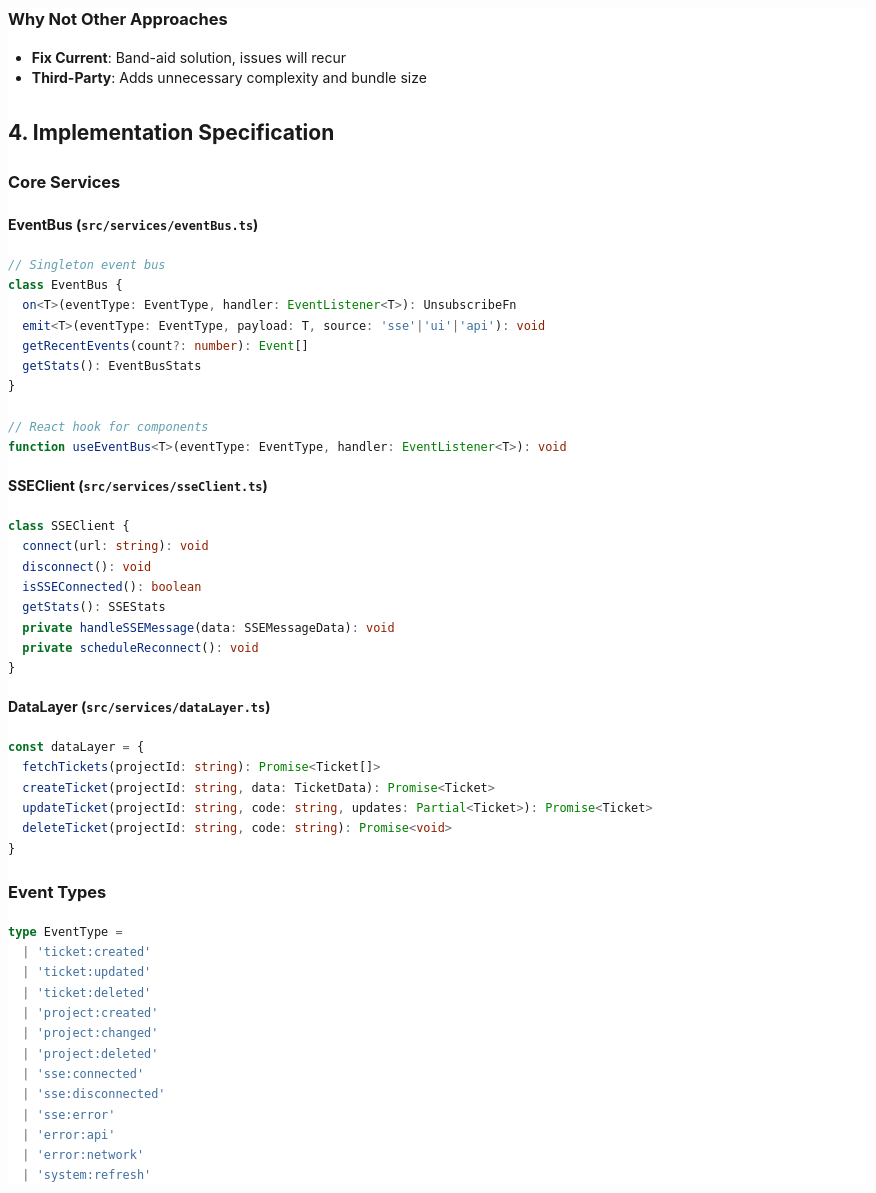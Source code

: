 ### Why Not Other Approaches

- **Fix Current**: Band-aid solution, issues will recur
- **Third-Party**: Adds unnecessary complexity and bundle size

## 4. Implementation Specification

### Core Services

#### EventBus (`src/services/eventBus.ts`)
```typescript
// Singleton event bus
class EventBus {
  on<T>(eventType: EventType, handler: EventListener<T>): UnsubscribeFn
  emit<T>(eventType: EventType, payload: T, source: 'sse'|'ui'|'api'): void
  getRecentEvents(count?: number): Event[]
  getStats(): EventBusStats
}

// React hook for components
function useEventBus<T>(eventType: EventType, handler: EventListener<T>): void
```

#### SSEClient (`src/services/sseClient.ts`)
```typescript
class SSEClient {
  connect(url: string): void
  disconnect(): void
  isSSEConnected(): boolean
  getStats(): SSEStats
  private handleSSEMessage(data: SSEMessageData): void
  private scheduleReconnect(): void
}
```

#### DataLayer (`src/services/dataLayer.ts`)
```typescript
const dataLayer = {
  fetchTickets(projectId: string): Promise<Ticket[]>
  createTicket(projectId: string, data: TicketData): Promise<Ticket>
  updateTicket(projectId: string, code: string, updates: Partial<Ticket>): Promise<Ticket>
  deleteTicket(projectId: string, code: string): Promise<void>
}
```

### Event Types

```typescript
type EventType =
  | 'ticket:created'
  | 'ticket:updated'
  | 'ticket:deleted'
  | 'project:created'
  | 'project:changed'
  | 'project:deleted'
  | 'sse:connected'
  | 'sse:disconnected'
  | 'sse:error'
  | 'error:api'
  | 'error:network'
  | 'system:refresh'
```
